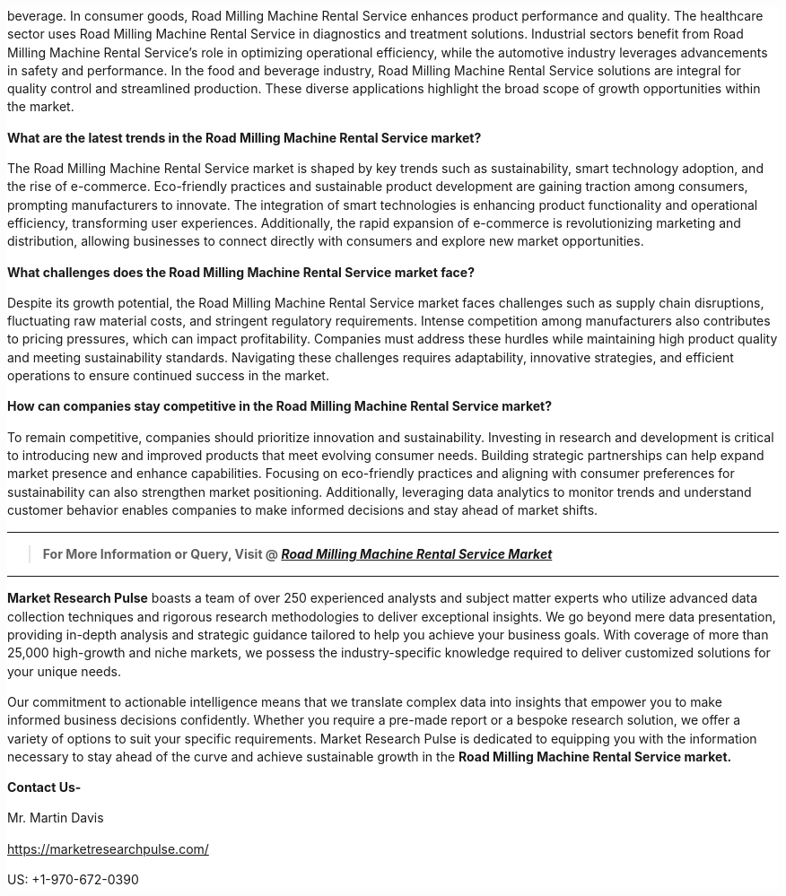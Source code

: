 beverage. In consumer goods, Road Milling Machine Rental Service enhances product performance and quality. The healthcare sector uses Road Milling Machine Rental Service in diagnostics and treatment solutions. Industrial sectors benefit from Road Milling Machine Rental Service&rsquo;s role in optimizing operational efficiency, while the automotive industry leverages advancements in safety and performance. In the food and beverage industry, Road Milling Machine Rental Service solutions are integral for quality control and streamlined production. These diverse applications highlight the broad scope of growth opportunities within the market.</p><p><strong>What are the latest trends in the Road Milling Machine Rental Service market?</strong></p><p>The Road Milling Machine Rental Service market is shaped by key trends such as sustainability, smart technology adoption, and the rise of e-commerce. Eco-friendly practices and sustainable product development are gaining traction among consumers, prompting manufacturers to innovate. The integration of smart technologies is enhancing product functionality and operational efficiency, transforming user experiences. Additionally, the rapid expansion of e-commerce is revolutionizing marketing and distribution, allowing businesses to connect directly with consumers and explore new market opportunities.</p><p><strong>What challenges does the Road Milling Machine Rental Service market face?</strong></p><p>Despite its growth potential, the Road Milling Machine Rental Service market faces challenges such as supply chain disruptions, fluctuating raw material costs, and stringent regulatory requirements. Intense competition among manufacturers also contributes to pricing pressures, which can impact profitability. Companies must address these hurdles while maintaining high product quality and meeting sustainability standards. Navigating these challenges requires adaptability, innovative strategies, and efficient operations to ensure continued success in the market.</p><p><strong>How can companies stay competitive in the Road Milling Machine Rental Service market?</strong></p><p>To remain competitive, companies should prioritize innovation and sustainability. Investing in research and development is critical to introducing new and improved products that meet evolving consumer needs. Building strategic partnerships can help expand market presence and enhance capabilities. Focusing on eco-friendly practices and aligning with consumer preferences for sustainability can also strengthen market positioning. Additionally, leveraging data analytics to monitor trends and understand customer behavior enables companies to make informed decisions and stay ahead of market shifts.</p><hr /><blockquote><p><strong>For More Information or Query, Visit @&nbsp;<em><a href="https://marketresearchpulse.com/report/14846/road-milling-machine-rental-service-market?utm_source=Linkedin&utm_medium=0116">Road Milling Machine Rental Service Market</a></em></strong></p></blockquote><hr /><p><strong>Market Research Pulse</strong> boasts a team of over 250 experienced analysts and subject matter experts who utilize advanced data collection techniques and rigorous research methodologies to deliver exceptional insights. We go beyond mere data presentation, providing in-depth analysis and strategic guidance tailored to help you achieve your business goals. With coverage of more than 25,000 high-growth and niche markets, we possess the industry-specific knowledge required to deliver customized solutions for your unique needs.</p><p>Our commitment to actionable intelligence means that we translate complex data into insights that empower you to make informed business decisions confidently. Whether you require a pre-made report or a bespoke research solution, we offer a variety of options to suit your specific requirements. Market Research Pulse is dedicated to equipping you with the information necessary to stay ahead of the curve and achieve sustainable growth in the <strong>Road Milling Machine Rental Service market.</strong></p><p><strong>Contact Us-</strong></p><p>Mr. Martin Davis</p><p>https://marketresearchpulse.com/</p><p>US: +1-970-672-0390</p>
